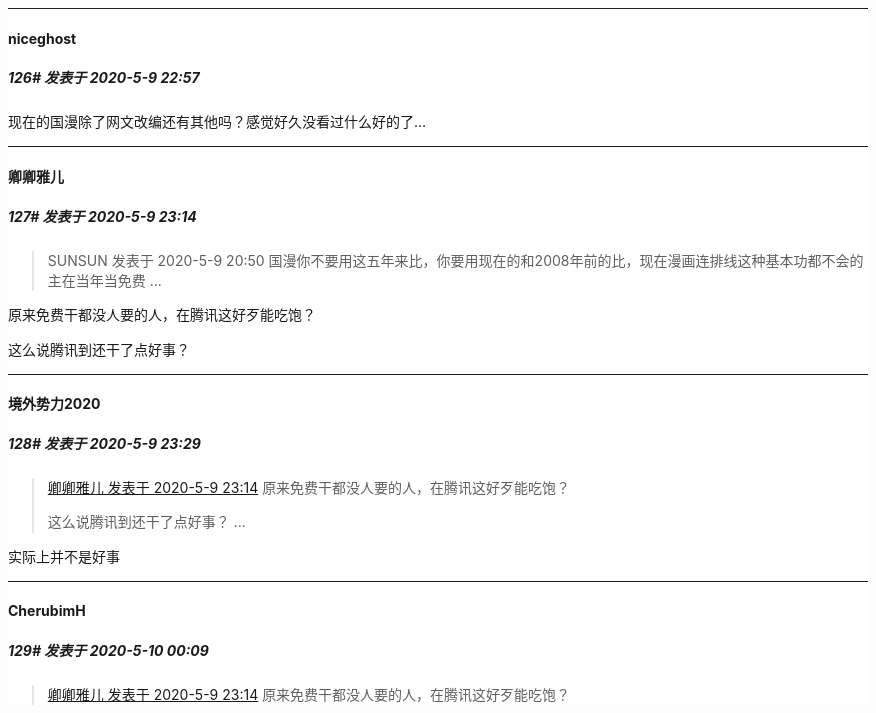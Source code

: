
*****

####  niceghost  
##### 126#       发表于 2020-5-9 22:57




现在的国漫除了网文改编还有其他吗？感觉好久没看过什么好的了…







*****

####  卿卿雅儿  
##### 127#       发表于 2020-5-9 23:14



<blockquote>SUNSUN 发表于 2020-5-9 20:50
国漫你不要用这五年来比，你要用现在的和2008年前的比，现在漫画连排线这种基本功都不会的主在当年当免费 ...</blockquote>
原来免费干都没人要的人，在腾讯这好歹能吃饱？

这么说腾讯到还干了点好事？







*****

####  境外势力2020  
##### 128#       发表于 2020-5-9 23:29



<blockquote><a href="httphttps://bbs.saraba1st.com/2b/forum.php?mod=redirect&amp;goto=findpost&amp;pid=47361899&amp;ptid=1932643" target="_blank">卿卿雅儿 发表于 2020-5-9 23:14</a>
原来免费干都没人要的人，在腾讯这好歹能吃饱？

这么说腾讯到还干了点好事？ ...</blockquote>
实际上并不是好事







*****

####  CherubimH  
##### 129#       发表于 2020-5-10 00:09



<blockquote><a href="httphttps://bbs.saraba1st.com/2b/forum.php?mod=redirect&amp;goto=findpost&amp;pid=47361899&amp;ptid=1932643" target="_blank">卿卿雅儿 发表于 2020-5-9 23:14</a>
原来免费干都没人要的人，在腾讯这好歹能吃饱？
